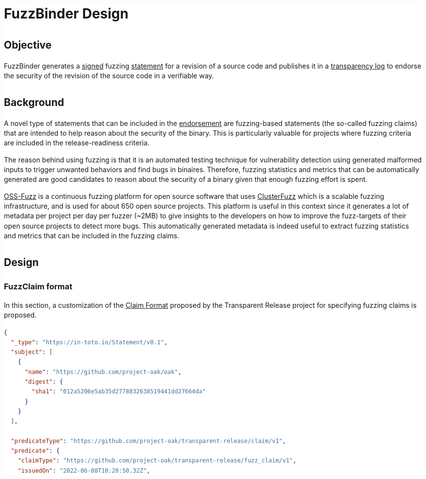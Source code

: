 # FuzzBinder Design

## Objective

FuzzBinder generates a [signed](https://github.com/secure-systems-lab/dsse/) fuzzing
[statement](https://slsa.dev/attestation-model) for a revision of a source code and publishes it in a
[transparency log](https://transparency.dev/verifiable-data-structures/) to endorse the security of the
revision of the source code in a verifiable way.

## Background

A novel type of statements that can be included in the
[endorsement](claim-transparency.md#endorsement-claims) are fuzzing-based statements (the so-called
fuzzing claims) that are intended to help reason about the security of the binary. This is particularly
valuable for projects where fuzzing criteria are included in the release-readiness criteria.

The reason behind using fuzzing is that it is an automated testing technique for vulnerability detection
using generated malformed inputs to trigger unwanted behaviors and find bugs in binaires. Therefore,
fuzzing statistics and metrics that can be automatically generated are good candidates to reason about
the security of a binary given that enough fuzzing effort is spent.

[OSS-Fuzz](https://github.com/google/oss-fuzz) is a continuous fuzzing platform for open source software
that uses [ClusterFuzz](https://github.com/google/clusterfuzz) which is a scalable fuzzing
infrastructure, and is used for about 650 open source projects. This platform is useful in this context
since it generates a lot of metadata per project per day per fuzzer (~2MB) to give insights to the
developers on how to improve the fuzz-targets of their open source projects to detect more bugs. This
automatically generated metadata is indeed useful to extract fuzzing statistics and metrics that can be
included in the fuzzing claims.

## Design

### FuzzClaim format

In this section, a customization of the [Claim Format](claim-transparency.md#the-claim-format) proposed
by the Transparent Release project for specifying fuzzing claims is proposed.

```json
{
  "_type": "https://in-toto.io/Statement/v0.1",
  "subject": [
    {
      "name": "https://github.com/project-oak/oak",
      "digest": {
        "sha1": "012a5206e5ab35d2778832638519441dd27664da"
      }
    }
  ],

  "predicateType": "https://github.com/project-oak/transparent-release/claim/v1",
  "predicate": {
    "claimType": "https://github.com/project-oak/transparent-release/fuzz_claim/v1",
    "issuedOn": "2022-06-08T10:20:50.32Z",
```